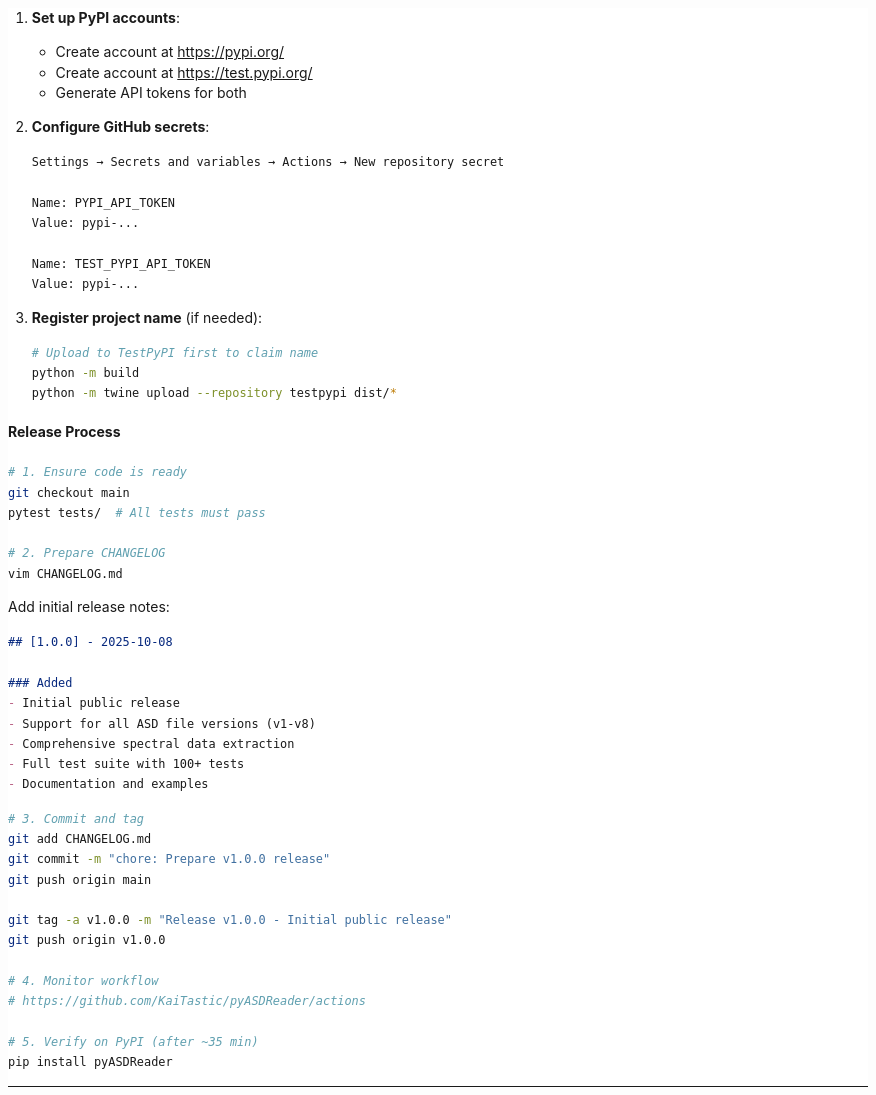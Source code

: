 1. **Set up PyPI accounts**:
   - Create account at https://pypi.org/
   - Create account at https://test.pypi.org/
   - Generate API tokens for both

2. **Configure GitHub secrets**:
   ```
   Settings → Secrets and variables → Actions → New repository secret

   Name: PYPI_API_TOKEN
   Value: pypi-...

   Name: TEST_PYPI_API_TOKEN
   Value: pypi-...
   ```

3. **Register project name** (if needed):
   ```bash
   # Upload to TestPyPI first to claim name
   python -m build
   python -m twine upload --repository testpypi dist/*
   ```

#### Release Process

```bash
# 1. Ensure code is ready
git checkout main
pytest tests/  # All tests must pass

# 2. Prepare CHANGELOG
vim CHANGELOG.md
```

Add initial release notes:
```markdown
## [1.0.0] - 2025-10-08

### Added
- Initial public release
- Support for all ASD file versions (v1-v8)
- Comprehensive spectral data extraction
- Full test suite with 100+ tests
- Documentation and examples
```

```bash
# 3. Commit and tag
git add CHANGELOG.md
git commit -m "chore: Prepare v1.0.0 release"
git push origin main

git tag -a v1.0.0 -m "Release v1.0.0 - Initial public release"
git push origin v1.0.0

# 4. Monitor workflow
# https://github.com/KaiTastic/pyASDReader/actions

# 5. Verify on PyPI (after ~35 min)
pip install pyASDReader
```

---